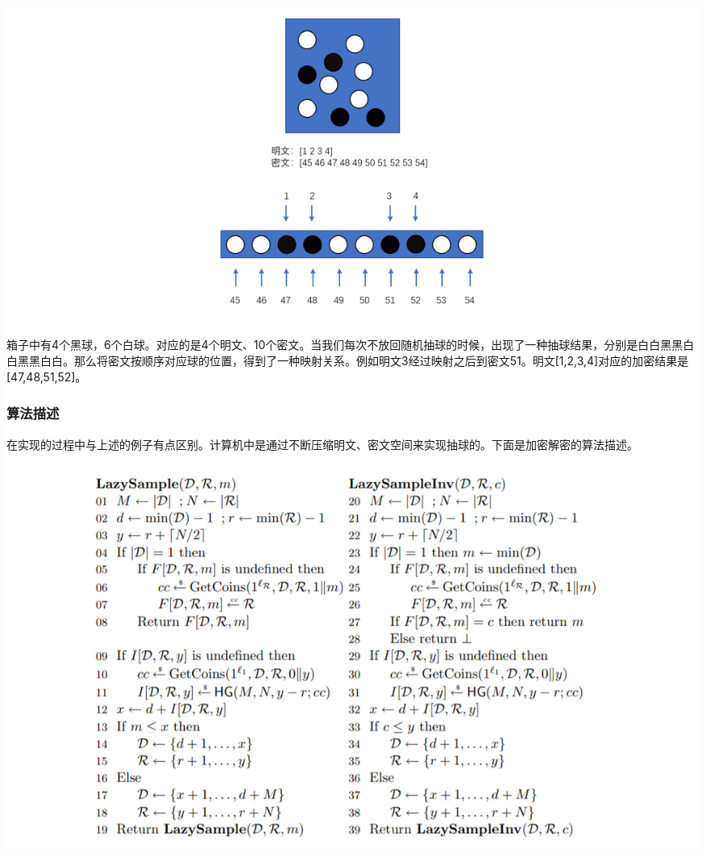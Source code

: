 ![](/images/enc/E1911042149-3.png)

箱子中有4个黑球，6个白球。对应的是4个明文、10个密文。当我们每次不放回随机抽球的时候，出现了一种抽球结果，分别是白白黑黑白白黑黑白白。那么将密文按顺序对应球的位置，得到了一种映射关系。例如明文3经过映射之后到密文51。明文[1,2,3,4]对应的加密结果是[47,48,51,52]。

### 算法描述

在实现的过程中与上述的例子有点区别。计算机中是通过不断压缩明文、密文空间来实现抽球的。下面是加密解密的算法描述。

![](/images/enc/E1911042149-4.png)
